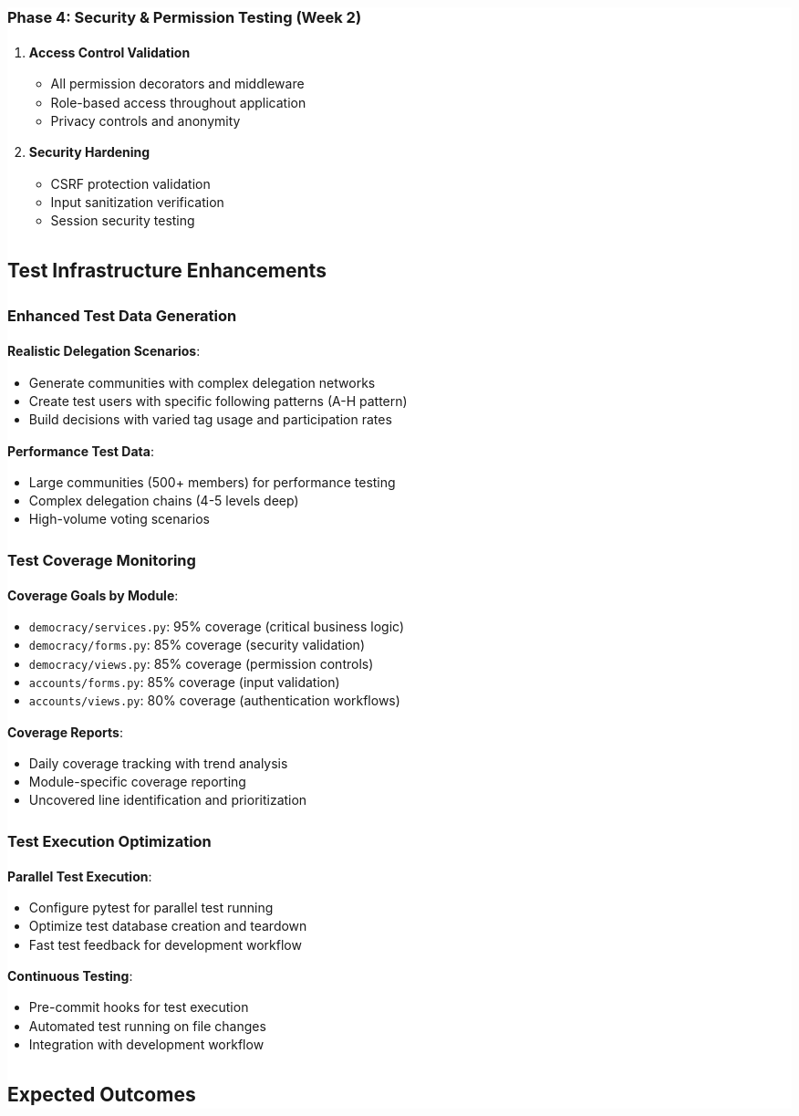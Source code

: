 ### **Phase 4: Security & Permission Testing (Week 2)**
1. **Access Control Validation**
   - All permission decorators and middleware
   - Role-based access throughout application
   - Privacy controls and anonymity

2. **Security Hardening**
   - CSRF protection validation
   - Input sanitization verification
   - Session security testing

## Test Infrastructure Enhancements

### **Enhanced Test Data Generation**

**Realistic Delegation Scenarios**:
- Generate communities with complex delegation networks
- Create test users with specific following patterns (A-H pattern)
- Build decisions with varied tag usage and participation rates

**Performance Test Data**:
- Large communities (500+ members) for performance testing
- Complex delegation chains (4-5 levels deep)
- High-volume voting scenarios

### **Test Coverage Monitoring**

**Coverage Goals by Module**:
- `democracy/services.py`: 95% coverage (critical business logic)
- `democracy/forms.py`: 85% coverage (security validation)
- `democracy/views.py`: 85% coverage (permission controls)
- `accounts/forms.py`: 85% coverage (input validation)
- `accounts/views.py`: 80% coverage (authentication workflows)

**Coverage Reports**:
- Daily coverage tracking with trend analysis
- Module-specific coverage reporting
- Uncovered line identification and prioritization

### **Test Execution Optimization**

**Parallel Test Execution**:
- Configure pytest for parallel test running
- Optimize test database creation and teardown
- Fast test feedback for development workflow

**Continuous Testing**:
- Pre-commit hooks for test execution
- Automated test running on file changes
- Integration with development workflow

## Expected Outcomes
